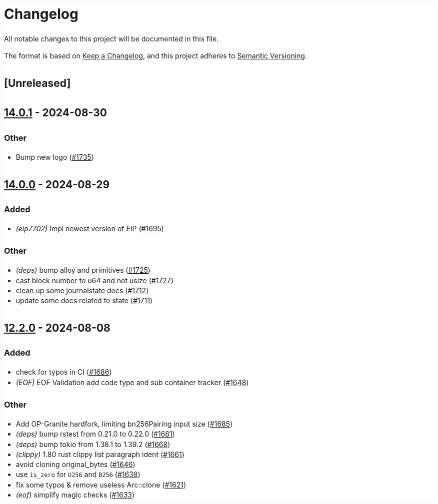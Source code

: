 # Changelog
All notable changes to this project will be documented in this file.

The format is based on [Keep a Changelog](https://keepachangelog.com/en/1.0.0/),
and this project adheres to [Semantic Versioning](https://semver.org/spec/v2.0.0.html).

## [Unreleased]

## [14.0.1](https://github.com/bluealloy/revm/compare/revm-v14.0.0...revm-v14.0.1) - 2024-08-30

### Other
- Bump new logo ([#1735](https://github.com/bluealloy/revm/pull/1735))

## [14.0.0](https://github.com/bluealloy/revm/compare/revm-v13.0.0...revm-v14.0.0) - 2024-08-29

### Added
- *(eip7702)* Impl newest version of EIP  ([#1695](https://github.com/bluealloy/revm/pull/1695))

### Other
- *(deps)* bump alloy and primitives ([#1725](https://github.com/bluealloy/revm/pull/1725))
- cast block number to u64 and not usize ([#1727](https://github.com/bluealloy/revm/pull/1727))
- clean up some journalstate docs ([#1712](https://github.com/bluealloy/revm/pull/1712))
- update some docs related to state ([#1711](https://github.com/bluealloy/revm/pull/1711))

## [12.2.0](https://github.com/bluealloy/revm/compare/revm-v12.1.0...revm-v12.2.0) - 2024-08-08

### Added
- check for typos in CI ([#1686](https://github.com/bluealloy/revm/pull/1686))
- *(EOF)* EOF Validation add code type and sub container tracker ([#1648](https://github.com/bluealloy/revm/pull/1648))

### Other
- Add OP-Granite hardfork, limiting bn256Pairing input size ([#1685](https://github.com/bluealloy/revm/pull/1685))
- *(deps)* bump rstest from 0.21.0 to 0.22.0 ([#1681](https://github.com/bluealloy/revm/pull/1681))
- *(deps)* bump tokio from 1.38.1 to 1.39.2 ([#1668](https://github.com/bluealloy/revm/pull/1668))
- *(clippy)* 1.80 rust clippy list paragraph ident ([#1661](https://github.com/bluealloy/revm/pull/1661))
- avoid cloning original_bytes ([#1646](https://github.com/bluealloy/revm/pull/1646))
- use `is_zero` for `U256` and `B256` ([#1638](https://github.com/bluealloy/revm/pull/1638))
- fix some typos & remove useless Arc::clone ([#1621](https://github.com/bluealloy/revm/pull/1621))
- *(eof)* simplify magic checks ([#1633](https://github.com/bluealloy/revm/pull/1633))
